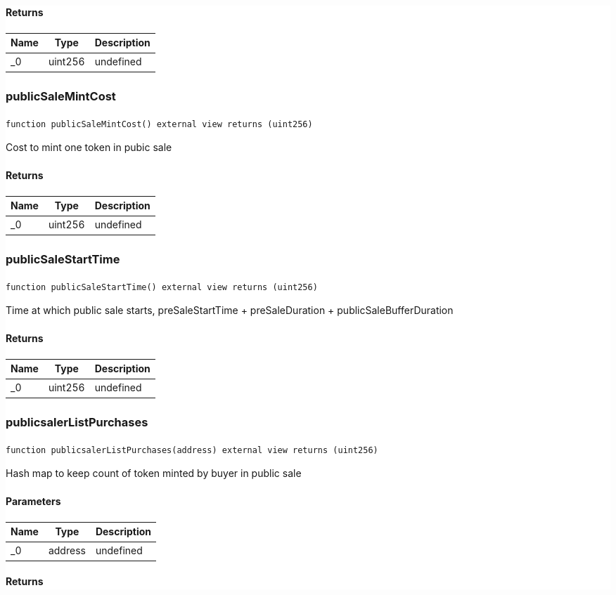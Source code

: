 #### Returns

| Name | Type | Description |
|---|---|---|
| _0 | uint256 | undefined |

### publicSaleMintCost

```solidity
function publicSaleMintCost() external view returns (uint256)
```

Cost to mint one token in pubic sale 




#### Returns

| Name | Type | Description |
|---|---|---|
| _0 | uint256 | undefined |

### publicSaleStartTime

```solidity
function publicSaleStartTime() external view returns (uint256)
```

Time at which public sale starts,  preSaleStartTime + preSaleDuration + publicSaleBufferDuration  




#### Returns

| Name | Type | Description |
|---|---|---|
| _0 | uint256 | undefined |

### publicsalerListPurchases

```solidity
function publicsalerListPurchases(address) external view returns (uint256)
```

Hash map to keep count of token minted by buyer in public sale 



#### Parameters

| Name | Type | Description |
|---|---|---|
| _0 | address | undefined |

#### Returns
